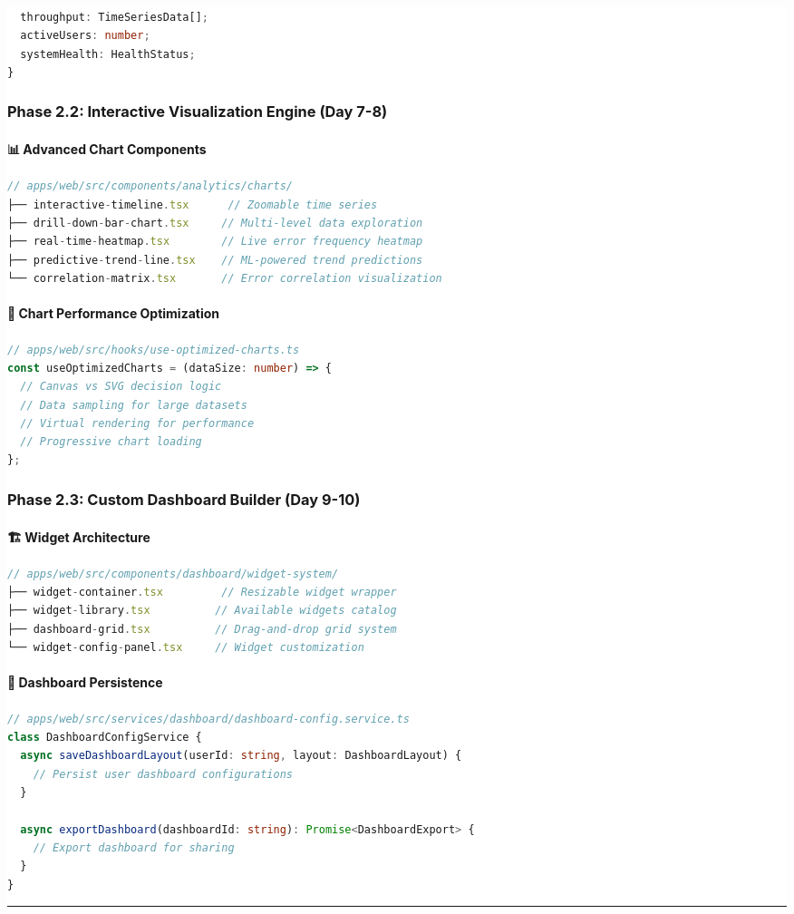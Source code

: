 ```typescript
  throughput: TimeSeriesData[];
  activeUsers: number;
  systemHealth: HealthStatus;
}
```

### Phase 2.2: Interactive Visualization Engine (Day 7-8)

#### 📊 Advanced Chart Components
```typescript
// apps/web/src/components/analytics/charts/
├── interactive-timeline.tsx      // Zoomable time series
├── drill-down-bar-chart.tsx     // Multi-level data exploration  
├── real-time-heatmap.tsx        // Live error frequency heatmap
├── predictive-trend-line.tsx    // ML-powered trend predictions
└── correlation-matrix.tsx       // Error correlation visualization
```

#### 🎨 Chart Performance Optimization
```typescript
// apps/web/src/hooks/use-optimized-charts.ts
const useOptimizedCharts = (dataSize: number) => {
  // Canvas vs SVG decision logic
  // Data sampling for large datasets
  // Virtual rendering for performance
  // Progressive chart loading
};
```

### Phase 2.3: Custom Dashboard Builder (Day 9-10)

#### 🏗️ Widget Architecture
```typescript
// apps/web/src/components/dashboard/widget-system/
├── widget-container.tsx         // Resizable widget wrapper
├── widget-library.tsx          // Available widgets catalog
├── dashboard-grid.tsx          // Drag-and-drop grid system
└── widget-config-panel.tsx     // Widget customization
```

#### 💾 Dashboard Persistence
```typescript
// apps/web/src/services/dashboard/dashboard-config.service.ts
class DashboardConfigService {
  async saveDashboardLayout(userId: string, layout: DashboardLayout) {
    // Persist user dashboard configurations
  }
  
  async exportDashboard(dashboardId: string): Promise<DashboardExport> {
    // Export dashboard for sharing
  }
}
```

---